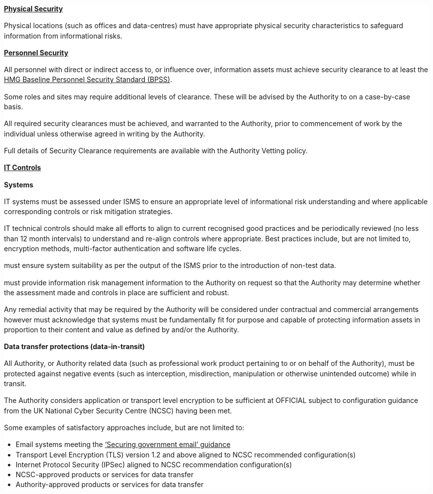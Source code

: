 **<u>Physical Security</u>**

Physical locations (such as offices and data-centres) must have appropriate physical security characteristics to safeguard information from informational risks.

**<u>Personnel Security</u>**

All personnel with direct or indirect access to, or influence over, information assets must achieve security clearance to at least the [HMG Baseline Personnel Security Standard (BPSS)](https://www.gov.uk/government/publications/government-baseline-personnel-security-standard).

Some roles and sites may require additional levels of clearance. These will be advised by the Authority to <ORGANISATION SHORTNAME> on a case-by-case basis. 

All required security clearances must be achieved, and warranted to the Authority, prior to commencement of work by the individual unless otherwise agreed in writing by the Authority.

Full details of Security Clearance requirements are available with the Authority Vetting policy.

**<u>IT Controls</u>**

**Systems**

IT systems must be assessed under <ORGANISATION SHORTNAME> ISMS to ensure an appropriate level of informational risk understanding and where applicable corresponding controls or risk mitigation strategies.

IT technical controls should make all efforts to align to current recognised good practices and be periodically reviewed (no less than 12 month intervals) to understand and re-align controls where appropriate. Best practices include, but are not limited to, encryption methods, multi-factor authentication and software life cycles.

<ORGANISATION SHORTNAME> must ensure system suitability as per the output of the <ORGANISATION SHORTNAME> ISMS prior to the introduction of non-test data.

<ORGANISATION SHORTNAME> must provide information risk management information to the Authority on request so that the Authority may determine whether the assessment made and controls in place are sufficient and robust.

Any remedial activity that may be required by the Authority will be considered under contractual and commercial arrangements however <ORGANISATION SHORTNAME> must acknowledge that systems must be fundamentally fit for purpose and capable of protecting information assets in proportion to their content and value as defined by <ORGANISATION SHORTNAME> and/or the Authority.

**Data transfer protections (data-in-transit)**

All Authority, or Authority related data (such as professional work product pertaining to or on behalf of the Authority), must be protected against negative events (such as interception, misdirection, manipulation or otherwise unintended outcome) while in transit.

The Authority considers application or transport level encryption to be sufficient at OFFICIAL subject to configuration guidance from the UK National Cyber Security Centre (NCSC) having been met.

Some examples of satisfactory approaches include, but are not limited to:

- Email systems meeting the [‘Securing government email’ guidance](https://www.gov.uk/guidance/securing-government-email)
- Transport Level Encryption (TLS) version 1.2 and above aligned to NCSC recommended configuration(s)
- Internet Protocol Security (IPSec) aligned to NCSC recommendation configuration(s)
- NCSC-approved products or services for data transfer
- Authority-approved products or services for data transfer
